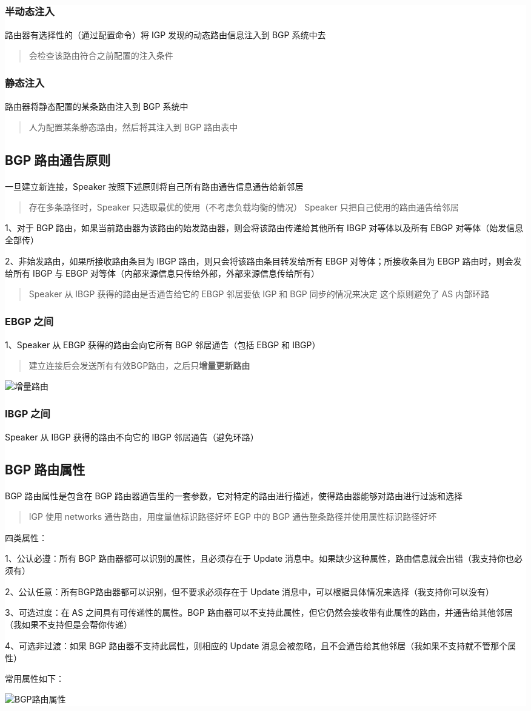 
### 半动态注入

路由器有选择性的（通过配置命令）将 IGP 发现的动态路由信息注入到 BGP 系统中去
> 会检查该路由符合之前配置的注入条件

### 静态注入

路由器将静态配置的某条路由注入到 BGP 系统中
> 人为配置某条静态路由，然后将其注入到 BGP 路由表中

## BGP 路由通告原则

一旦建立新连接，Speaker 按照下述原则将自己所有路由通告信息通告给新邻居
> 存在多条路径时，Speaker 只选取最优的使用（不考虑负载均衡的情况）
> Speaker 只把自己使用的路由通告给邻居

1、对于 BGP 路由，如果当前路由器为该路由的始发路由器，则会将该路由传递给其他所有 IBGP 对等体以及所有 EBGP 对等体（始发信息全部传）

2、非始发路由，如果所接收路由条目为 IBGP 路由，则只会将该路由条目转发给所有 EBGP 对等体；所接收条目为 EBGP 路由时，则会发给所有 IBGP 与 EBGP 对等体（内部来源信息只传给外部，外部来源信息传给所有）
> Speaker 从 IBGP 获得的路由是否通告给它的 EBGP 邻居要依 IGP 和 BGP 同步的情况来决定
> 这个原则避免了 AS 内部环路

### EBGP 之间

1、Speaker 从 EBGP 获得的路由会向它所有 BGP 邻居通告（包括 EBGP 和 IBGP）
> 建立连接后会发送所有有效BGP路由，之后只**增量更新路由**

![增量路由](https://raw.githubusercontent.com/Coming98/pictures/main/20211206125443.png)

### IBGP 之间

Speaker 从 IBGP 获得的路由不向它的 IBGP 邻居通告（避免环路）

## BGP 路由属性

BGP 路由属性是包含在 BGP 路由器通告里的一套参数，它对特定的路由进行描述，使得路由器能够对路由进行过滤和选择
> IGP 使用 networks 通告路由，用度量值标识路径好坏
> EGP 中的 BGP 通告整条路径并使用属性标识路径好坏

四类属性：

1、公认必遵：所有 BGP 路由器都可以识别的属性，且必须存在于 Update 消息中。如果缺少这种属性，路由信息就会出错（我支持你也必须有）

2、公认任意：所有BGP路由器都可以识别，但不要求必须存在于 Update 消息中，可以根据具体情况来选择（我支持你可以没有）

3、可选过度：在 AS 之间具有可传递性的属性。BGP 路由器可以不支持此属性，但它仍然会接收带有此属性的路由，并通告给其他邻居（我如果不支持但是会帮你传递）

4、可选非过渡：如果 BGP 路由器不支持此属性，则相应的 Update 消息会被忽略，且不会通告给其他邻居（我如果不支持就不管那个属性）

常用属性如下：

![BGP路由属性](https://raw.githubusercontent.com/Coming98/pictures/main/20211129113701.png)
